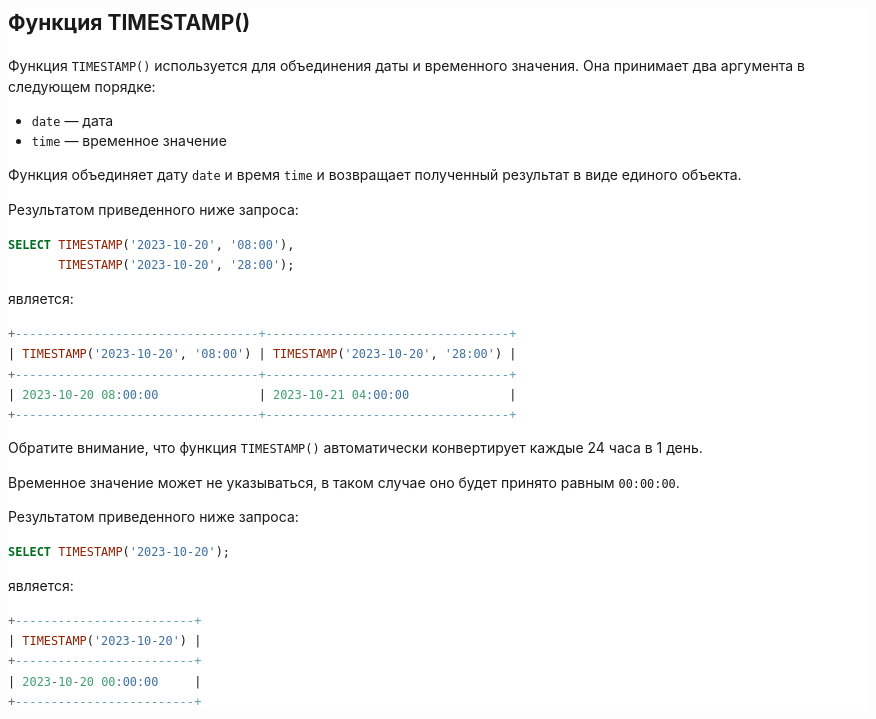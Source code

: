 ## Функция TIMESTAMP()

Функция `TIMESTAMP()` используется для объединения даты и временного значения. Она принимает два аргумента в следующем порядке:

- `date` — дата
- `time` — временное значение

Функция объединяет дату `date` и время `time` и возвращает полученный результат в виде единого объекта.

Результатом приведенного ниже запроса:

```sql
SELECT TIMESTAMP('2023-10-20', '08:00'),
       TIMESTAMP('2023-10-20', '28:00');
```

является:

```sql
+----------------------------------+----------------------------------+
| TIMESTAMP('2023-10-20', '08:00') | TIMESTAMP('2023-10-20', '28:00') |
+----------------------------------+----------------------------------+
| 2023-10-20 08:00:00              | 2023-10-21 04:00:00              |
+----------------------------------+----------------------------------+
```

Обратите внимание, что функция `TIMESTAMP()` автоматически конвертирует каждые 24 часа в 1 день.

Временное значение может не указываться, в таком случае оно будет принято равным `00:00:00`.

Результатом приведенного ниже запроса:

```sql
SELECT TIMESTAMP('2023-10-20');
```

является:

```sql
+-------------------------+
| TIMESTAMP('2023-10-20') |
+-------------------------+
| 2023-10-20 00:00:00     |
+-------------------------+
```
